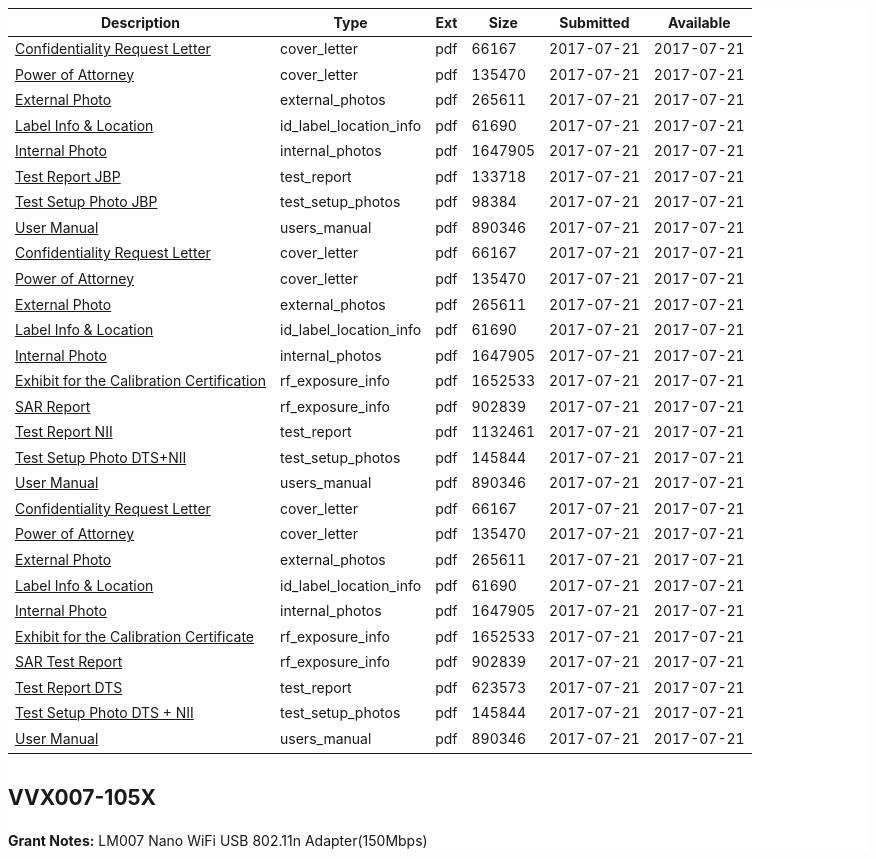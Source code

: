 | Description | Type | Ext | Size | Submitted | Available |
| ----------- | ---- | --- | ---- | --------- | --------- |
| [Confidentiality Request Letter](VVX808-04XX/fab666c30a0c44e5ddfefc53ab7f241e/3476678.pdf) | cover_letter | pdf | 66167 | 2017-07-21 | 2017-07-21 |
| [Power of Attorney](VVX808-04XX/fab666c30a0c44e5ddfefc53ab7f241e/3476679.pdf) | cover_letter | pdf | 135470 | 2017-07-21 | 2017-07-21 |
| [External Photo](VVX808-04XX/fab666c30a0c44e5ddfefc53ab7f241e/3476675.pdf) | external_photos | pdf | 265611 | 2017-07-21 | 2017-07-21 |
| [Label Info & Location](VVX808-04XX/fab666c30a0c44e5ddfefc53ab7f241e/3476677.pdf) | id_label_location_info | pdf | 61690 | 2017-07-21 | 2017-07-21 |
| [Internal Photo](VVX808-04XX/fab666c30a0c44e5ddfefc53ab7f241e/3476676.pdf) | internal_photos | pdf | 1647905 | 2017-07-21 | 2017-07-21 |
| [Test Report JBP](VVX808-04XX/fab666c30a0c44e5ddfefc53ab7f241e/3476730.pdf) | test_report | pdf | 133718 | 2017-07-21 | 2017-07-21 |
| [Test Setup Photo JBP](VVX808-04XX/fab666c30a0c44e5ddfefc53ab7f241e/3476731.pdf) | test_setup_photos | pdf | 98384 | 2017-07-21 | 2017-07-21 |
| [User Manual](VVX808-04XX/fab666c30a0c44e5ddfefc53ab7f241e/3476683.pdf) | users_manual | pdf | 890346 | 2017-07-21 | 2017-07-21 |
| [Confidentiality Request Letter](VVX808-04XX/f707fd65d0f1be75842416a337a431e0/3476678.pdf) | cover_letter | pdf | 66167 | 2017-07-21 | 2017-07-21 |
| [Power of Attorney](VVX808-04XX/f707fd65d0f1be75842416a337a431e0/3476679.pdf) | cover_letter | pdf | 135470 | 2017-07-21 | 2017-07-21 |
| [External Photo](VVX808-04XX/f707fd65d0f1be75842416a337a431e0/3476675.pdf) | external_photos | pdf | 265611 | 2017-07-21 | 2017-07-21 |
| [Label Info & Location](VVX808-04XX/f707fd65d0f1be75842416a337a431e0/3476677.pdf) | id_label_location_info | pdf | 61690 | 2017-07-21 | 2017-07-21 |
| [Internal Photo](VVX808-04XX/f707fd65d0f1be75842416a337a431e0/3476676.pdf) | internal_photos | pdf | 1647905 | 2017-07-21 | 2017-07-21 |
| [Exhibit for the Calibration Certification](VVX808-04XX/f707fd65d0f1be75842416a337a431e0/3476674.pdf) | rf_exposure_info | pdf | 1652533 | 2017-07-21 | 2017-07-21 |
| [SAR Report](VVX808-04XX/f707fd65d0f1be75842416a337a431e0/3476680.pdf) | rf_exposure_info | pdf | 902839 | 2017-07-21 | 2017-07-21 |
| [Test Report NII](VVX808-04XX/f707fd65d0f1be75842416a337a431e0/3476681.pdf) | test_report | pdf | 1132461 | 2017-07-21 | 2017-07-21 |
| [Test Setup Photo DTS+NII](VVX808-04XX/f707fd65d0f1be75842416a337a431e0/3476682.pdf) | test_setup_photos | pdf | 145844 | 2017-07-21 | 2017-07-21 |
| [User Manual](VVX808-04XX/f707fd65d0f1be75842416a337a431e0/3476683.pdf) | users_manual | pdf | 890346 | 2017-07-21 | 2017-07-21 |
| [Confidentiality Request Letter](VVX808-04XX/d9adfb76638fb4f5935ada14d4997bf4/3476678.pdf) | cover_letter | pdf | 66167 | 2017-07-21 | 2017-07-21 |
| [Power of Attorney](VVX808-04XX/d9adfb76638fb4f5935ada14d4997bf4/3476679.pdf) | cover_letter | pdf | 135470 | 2017-07-21 | 2017-07-21 |
| [External Photo](VVX808-04XX/d9adfb76638fb4f5935ada14d4997bf4/3476675.pdf) | external_photos | pdf | 265611 | 2017-07-21 | 2017-07-21 |
| [Label Info & Location](VVX808-04XX/d9adfb76638fb4f5935ada14d4997bf4/3476677.pdf) | id_label_location_info | pdf | 61690 | 2017-07-21 | 2017-07-21 |
| [Internal Photo](VVX808-04XX/d9adfb76638fb4f5935ada14d4997bf4/3476676.pdf) | internal_photos | pdf | 1647905 | 2017-07-21 | 2017-07-21 |
| [Exhibit for the Calibration Certificate](VVX808-04XX/d9adfb76638fb4f5935ada14d4997bf4/3476674.pdf) | rf_exposure_info | pdf | 1652533 | 2017-07-21 | 2017-07-21 |
| [SAR Test Report](VVX808-04XX/d9adfb76638fb4f5935ada14d4997bf4/3476680.pdf) | rf_exposure_info | pdf | 902839 | 2017-07-21 | 2017-07-21 |
| [Test Report DTS](VVX808-04XX/d9adfb76638fb4f5935ada14d4997bf4/3476719.pdf) | test_report | pdf | 623573 | 2017-07-21 | 2017-07-21 |
| [Test Setup Photo DTS + NII](VVX808-04XX/d9adfb76638fb4f5935ada14d4997bf4/3476682.pdf) | test_setup_photos | pdf | 145844 | 2017-07-21 | 2017-07-21 |
| [User Manual](VVX808-04XX/d9adfb76638fb4f5935ada14d4997bf4/3476683.pdf) | users_manual | pdf | 890346 | 2017-07-21 | 2017-07-21 |
## VVX007-105X
**Grant Notes:** LM007 Nano WiFi USB 802.11n Adapter(150Mbps)
